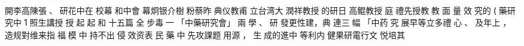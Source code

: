 開李高陳張
、
研花中在
校幕
和中會
幕炯银介樹
粉蔡昨
典仪教甫
立台湾大
潤祥教授
的研日
高鲲教授
庭
禮先授教
教
面
量
效
究的
(
藥研究中
1
照生講授
授
起
起
和
十五篇
全
步毒
一
「中藥研究會」
兩
學
、
研
發更性建，典
連三
幅
「中药
究
展早等立多禮
心
、
及年上
，
造规對维来指
福
模
中
持不出
侵
效资表
民
藥
中
先攻課题
用源
，
生
成的進中
等利内
健果研電行文
悦培其